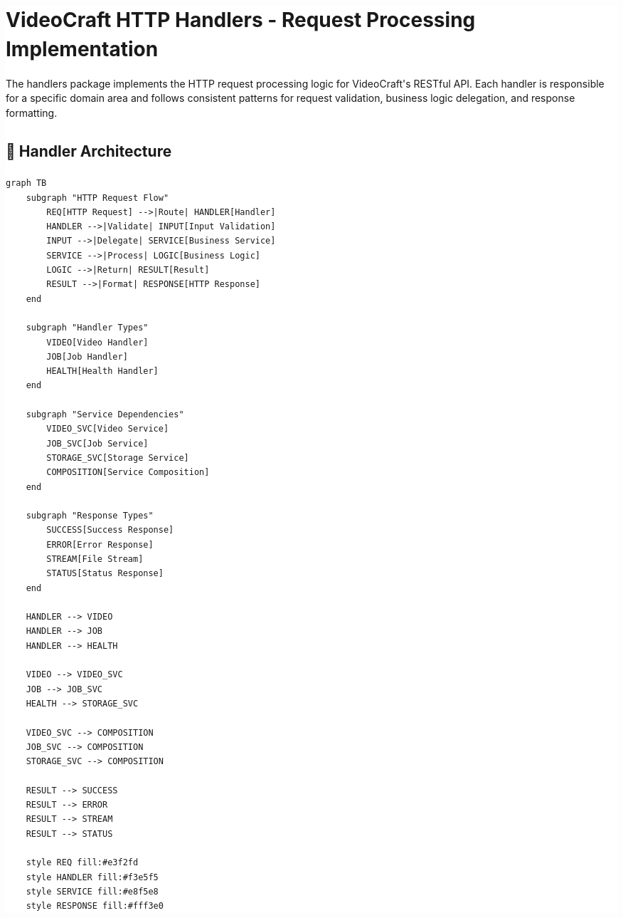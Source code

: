 # VideoCraft HTTP Handlers - Request Processing Implementation

The handlers package implements the HTTP request processing logic for VideoCraft's RESTful API. Each handler is responsible for a specific domain area and follows consistent patterns for request validation, business logic delegation, and response formatting.

## 🎯 Handler Architecture

```mermaid
graph TB
    subgraph "HTTP Request Flow"
        REQ[HTTP Request] -->|Route| HANDLER[Handler]
        HANDLER -->|Validate| INPUT[Input Validation]
        INPUT -->|Delegate| SERVICE[Business Service]
        SERVICE -->|Process| LOGIC[Business Logic]
        LOGIC -->|Return| RESULT[Result]
        RESULT -->|Format| RESPONSE[HTTP Response]
    end
    
    subgraph "Handler Types"
        VIDEO[Video Handler]
        JOB[Job Handler] 
        HEALTH[Health Handler]
    end
    
    subgraph "Service Dependencies"
        VIDEO_SVC[Video Service]
        JOB_SVC[Job Service]
        STORAGE_SVC[Storage Service]
        COMPOSITION[Service Composition]
    end
    
    subgraph "Response Types"
        SUCCESS[Success Response]
        ERROR[Error Response]
        STREAM[File Stream]
        STATUS[Status Response]
    end
    
    HANDLER --> VIDEO
    HANDLER --> JOB
    HANDLER --> HEALTH
    
    VIDEO --> VIDEO_SVC
    JOB --> JOB_SVC
    HEALTH --> STORAGE_SVC
    
    VIDEO_SVC --> COMPOSITION
    JOB_SVC --> COMPOSITION
    STORAGE_SVC --> COMPOSITION
    
    RESULT --> SUCCESS
    RESULT --> ERROR
    RESULT --> STREAM
    RESULT --> STATUS
    
    style REQ fill:#e3f2fd
    style HANDLER fill:#f3e5f5
    style SERVICE fill:#e8f5e8
    style RESPONSE fill:#fff3e0
```
